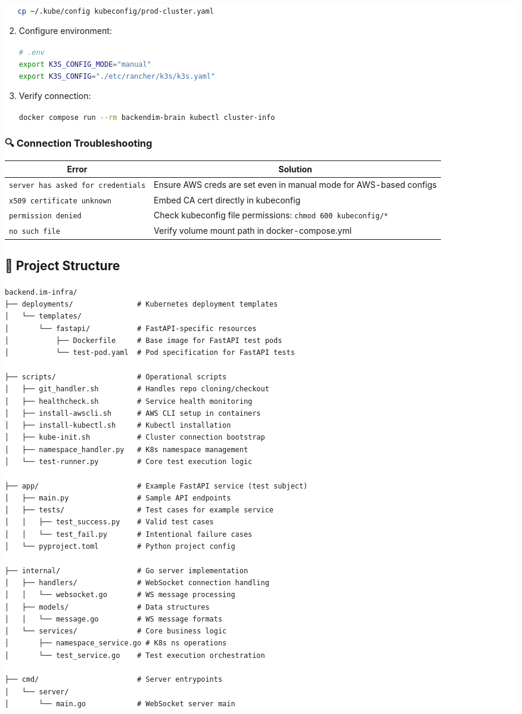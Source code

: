 ```bash
   cp ~/.kube/config kubeconfig/prod-cluster.yaml
   ```

2. Configure environment:
   ```bash
   # .env
   export K3S_CONFIG_MODE="manual"
   export K3S_CONFIG="./etc/rancher/k3s/k3s.yaml"
   ```

3. Verify connection:
   ```bash
   docker compose run --rm backendim-brain kubectl cluster-info
   ```

### 🔍 Connection Troubleshooting

| Error | Solution |
|-------|----------|
|`server has asked for credentials`| Ensure AWS creds are set even in manual mode for AWS-based configs|
|`x509 certificate unknown`| Embed CA cert directly in kubeconfig|
|`permission denied`| Check kubeconfig file permissions: `chmod 600 kubeconfig/*`|
|`no such file`| Verify volume mount path in docker-compose.yml|

## 📂 Project Structure

```
backend.im-infra/
├── deployments/               # Kubernetes deployment templates
│   └── templates/
│       └── fastapi/           # FastAPI-specific resources
│           ├── Dockerfile     # Base image for FastAPI test pods
│           └── test-pod.yaml  # Pod specification for FastAPI tests

├── scripts/                   # Operational scripts
│   ├── git_handler.sh         # Handles repo cloning/checkout
│   ├── healthcheck.sh         # Service health monitoring
│   ├── install-awscli.sh      # AWS CLI setup in containers
│   ├── install-kubectl.sh     # Kubectl installation
│   ├── kube-init.sh           # Cluster connection bootstrap
│   ├── namespace_handler.py   # K8s namespace management
│   └── test-runner.py         # Core test execution logic

├── app/                       # Example FastAPI service (test subject)
│   ├── main.py                # Sample API endpoints
│   ├── tests/                 # Test cases for example service
│   │   ├── test_success.py    # Valid test cases
│   │   └── test_fail.py       # Intentional failure cases
│   └── pyproject.toml         # Python project config

├── internal/                  # Go server implementation
│   ├── handlers/              # WebSocket connection handling
│   │   └── websocket.go       # WS message processing
│   ├── models/                # Data structures
│   │   └── message.go         # WS message formats
│   └── services/              # Core business logic
│       ├── namespace_service.go # K8s ns operations
│       └── test_service.go    # Test execution orchestration

├── cmd/                       # Server entrypoints
│   └── server/
│       └── main.go            # WebSocket server main
```